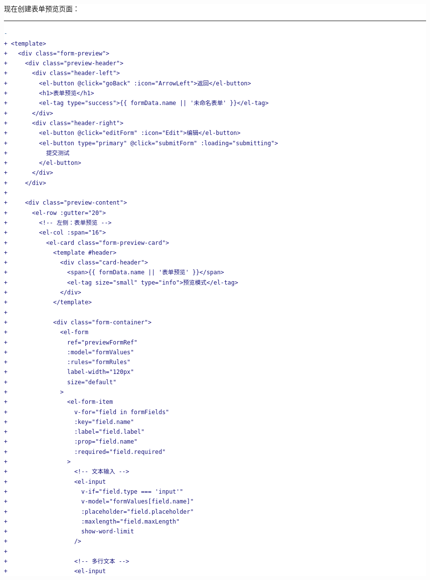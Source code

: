 现在创建表单预览页面：

---

```diff
- 
+ <template>
+   <div class="form-preview">
+     <div class="preview-header">
+       <div class="header-left">
+         <el-button @click="goBack" :icon="ArrowLeft">返回</el-button>
+         <h1>表单预览</h1>
+         <el-tag type="success">{{ formData.name || '未命名表单' }}</el-tag>
+       </div>
+       <div class="header-right">
+         <el-button @click="editForm" :icon="Edit">编辑</el-button>
+         <el-button type="primary" @click="submitForm" :loading="submitting">
+           提交测试
+         </el-button>
+       </div>
+     </div>
+ 
+     <div class="preview-content">
+       <el-row :gutter="20">
+         <!-- 左侧：表单预览 -->
+         <el-col :span="16">
+           <el-card class="form-preview-card">
+             <template #header>
+               <div class="card-header">
+                 <span>{{ formData.name || '表单预览' }}</span>
+                 <el-tag size="small" type="info">预览模式</el-tag>
+               </div>
+             </template>
+             
+             <div class="form-container">
+               <el-form
+                 ref="previewFormRef"
+                 :model="formValues"
+                 :rules="formRules"
+                 label-width="120px"
+                 size="default"
+               >
+                 <el-form-item
+                   v-for="field in formFields"
+                   :key="field.name"
+                   :label="field.label"
+                   :prop="field.name"
+                   :required="field.required"
+                 >
+                   <!-- 文本输入 -->
+                   <el-input
+                     v-if="field.type === 'input'"
+                     v-model="formValues[field.name]"
+                     :placeholder="field.placeholder"
+                     :maxlength="field.maxLength"
+                     show-word-limit
+                   />
+                   
+                   <!-- 多行文本 -->
+                   <el-input

